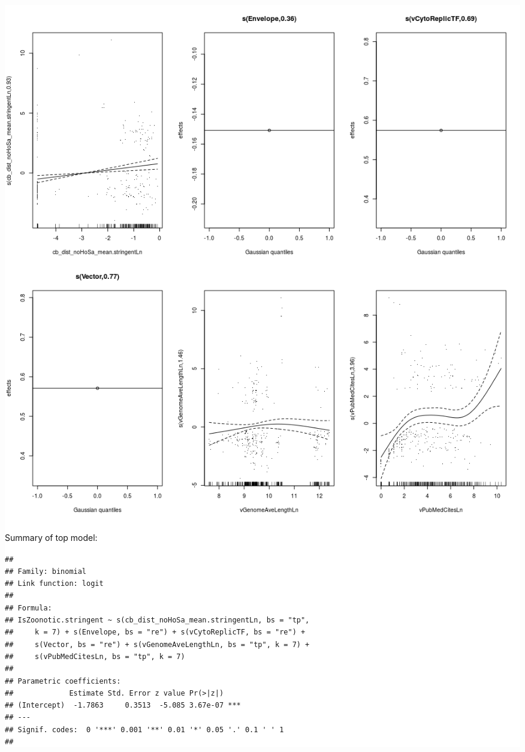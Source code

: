![](gam_supp_info_files/figure-html/vtraits-strict-plot-1.png)

Summary of top model:


```
## 
## Family: binomial 
## Link function: logit 
## 
## Formula:
## IsZoonotic.stringent ~ s(cb_dist_noHoSa_mean.stringentLn, bs = "tp", 
##     k = 7) + s(Envelope, bs = "re") + s(vCytoReplicTF, bs = "re") + 
##     s(Vector, bs = "re") + s(vGenomeAveLengthLn, bs = "tp", k = 7) + 
##     s(vPubMedCitesLn, bs = "tp", k = 7)
## 
## Parametric coefficients:
##             Estimate Std. Error z value Pr(>|z|)    
## (Intercept)  -1.7863     0.3513  -5.085 3.67e-07 ***
## ---
## Signif. codes:  0 '***' 0.001 '**' 0.01 '*' 0.05 '.' 0.1 ' ' 1
## 
```